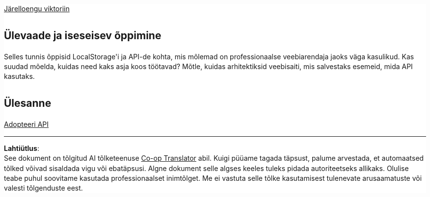 [Järelloengu viktoriin](https://ff-quizzes.netlify.app/web/quiz/26)

## Ülevaade ja iseseisev õppimine

Selles tunnis õppisid LocalStorage'i ja API-de kohta, mis mõlemad on professionaalse veebiarendaja jaoks väga kasulikud. Kas suudad mõelda, kuidas need kaks asja koos töötavad? Mõtle, kuidas arhitektiksid veebisaiti, mis salvestaks esemeid, mida API kasutaks.

## Ülesanne

[Adopteeri API](assignment.md)

---

**Lahtiütlus**:  
See dokument on tõlgitud AI tõlketeenuse [Co-op Translator](https://github.com/Azure/co-op-translator) abil. Kuigi püüame tagada täpsust, palume arvestada, et automaatsed tõlked võivad sisaldada vigu või ebatäpsusi. Algne dokument selle algses keeles tuleks pidada autoriteetseks allikaks. Olulise teabe puhul soovitame kasutada professionaalset inimtõlget. Me ei vastuta selle tõlke kasutamisest tulenevate arusaamatuste või valesti tõlgenduste eest.